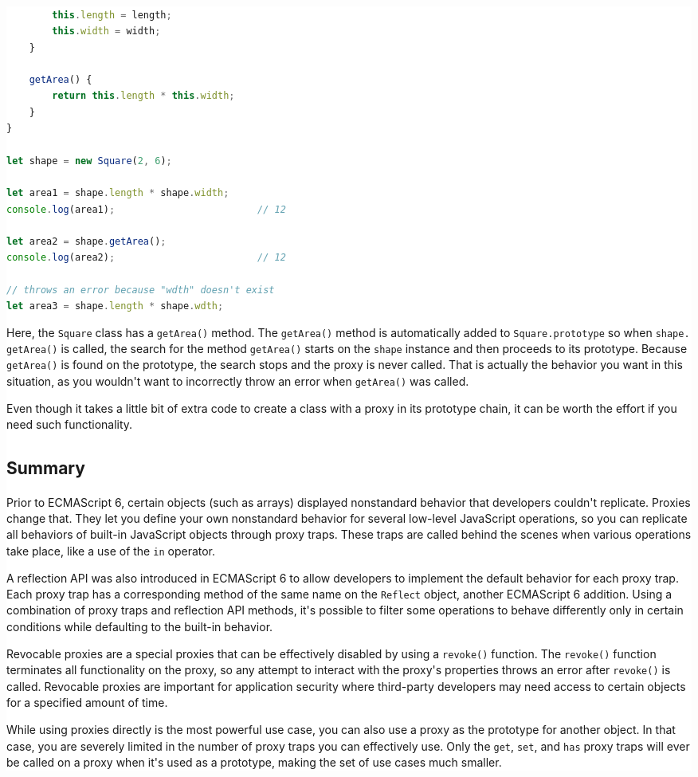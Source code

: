 ```js
        this.length = length;
        this.width = width;
    }

    getArea() {
        return this.length * this.width;
    }
}

let shape = new Square(2, 6);

let area1 = shape.length * shape.width;
console.log(area1);                         // 12

let area2 = shape.getArea();
console.log(area2);                         // 12

// throws an error because "wdth" doesn't exist
let area3 = shape.length * shape.wdth;
```

Here, the `Square` class has a `getArea()` method. The `getArea()` method is automatically added to `Square.prototype` so when `shape.getArea()` is called, the search for the method `getArea()` starts on the `shape` instance and then proceeds to its prototype. Because `getArea()` is found on the prototype, the search stops and the proxy is never called. That is actually the behavior you want in this situation, as you wouldn't want to incorrectly throw an error when `getArea()` was called.

Even though it takes a little bit of extra code to create a class with a proxy in its prototype chain, it can be worth the effort if you need such functionality.

## Summary

Prior to ECMAScript 6, certain objects (such as arrays) displayed nonstandard behavior that developers couldn't replicate. Proxies change that. They let you define your own nonstandard behavior for several low-level JavaScript operations, so you can replicate all behaviors of built-in JavaScript objects through proxy traps. These traps are called behind the scenes when various operations take place, like a use of the `in` operator.

A reflection API was also introduced in ECMAScript 6 to allow developers to implement the default behavior for each proxy trap. Each proxy trap has a corresponding method of the same name on the `Reflect` object, another ECMAScript 6 addition. Using a combination of proxy traps and reflection API methods, it's possible to filter some operations to behave differently only in certain conditions while defaulting to the built-in behavior.

Revocable proxies are a special proxies that can be effectively disabled by using a `revoke()` function. The `revoke()` function terminates all functionality on the proxy, so any attempt to interact with the proxy's properties throws an error after `revoke()` is called. Revocable proxies are important for application security where third-party developers may need access to certain objects for a specified amount of time.

While using proxies directly is the most powerful use case, you can also use a proxy as the prototype for another object. In that case, you are severely limited in the number of proxy traps you can effectively use. Only the `get`, `set`, and `has` proxy traps will ever be called on a proxy when it's used as a prototype, making the set of use cases much smaller.
